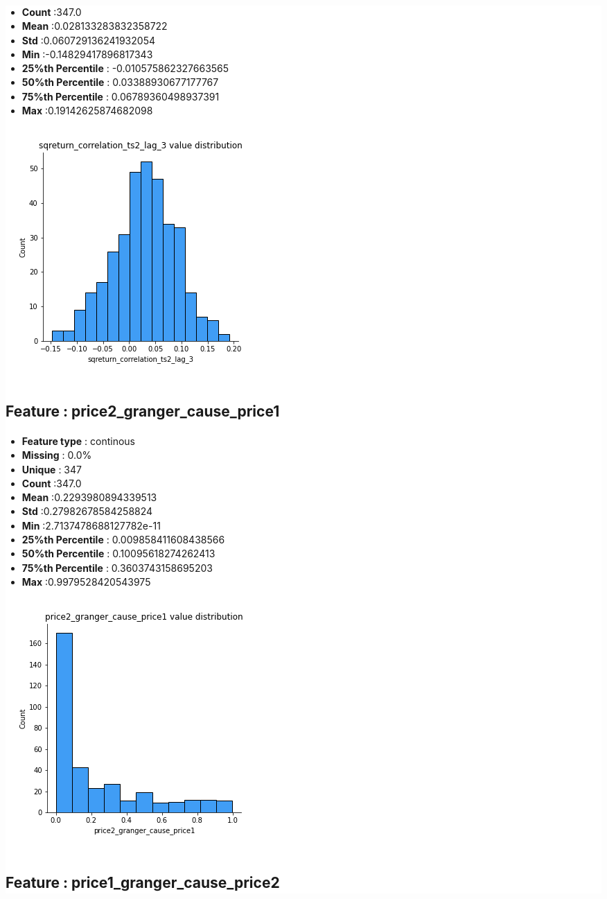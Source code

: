 - **Count** :347.0
- **Mean** :0.028133283832358722
- **Std** :0.060729136241932054
- **Min** :-0.14829417896817343
- **25%th Percentile** : -0.010575862327663565
- **50%th Percentile** : 0.03388930677177767
- **75%th Percentile** : 0.06789360498937391
- **Max** :0.19142625874682098

![](sqreturn_correlation_ts2_lag_3.png)
## Feature : price2_granger_cause_price1
- **Feature type** : continous
- **Missing** : 0.0%
- **Unique** : 347
- **Count** :347.0
- **Mean** :0.2293980894339513
- **Std** :0.27982678584258824
- **Min** :2.7137478688127782e-11
- **25%th Percentile** : 0.009858411608438566
- **50%th Percentile** : 0.10095618274262413
- **75%th Percentile** : 0.3603743158695203
- **Max** :0.9979528420543975

![](price2_granger_cause_price1.png)
## Feature : price1_granger_cause_price2